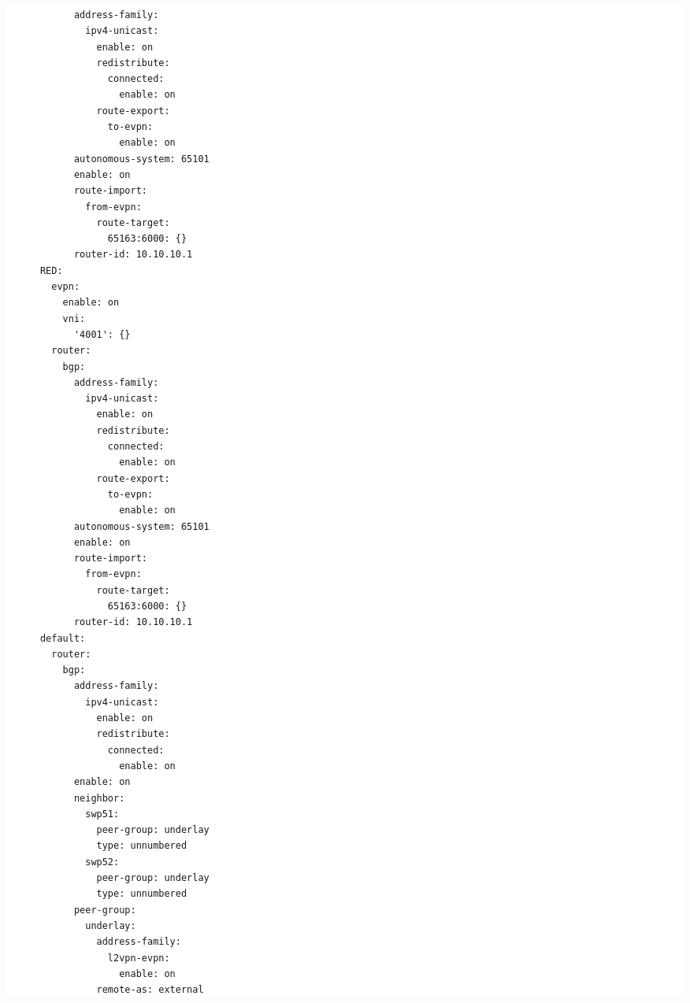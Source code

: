 ```
            address-family:
              ipv4-unicast:
                enable: on
                redistribute:
                  connected:
                    enable: on
                route-export:
                  to-evpn:
                    enable: on
            autonomous-system: 65101
            enable: on
            route-import:
              from-evpn:
                route-target:
                  65163:6000: {}
            router-id: 10.10.10.1
      RED:
        evpn:
          enable: on
          vni:
            '4001': {}
        router:
          bgp:
            address-family:
              ipv4-unicast:
                enable: on
                redistribute:
                  connected:
                    enable: on
                route-export:
                  to-evpn:
                    enable: on
            autonomous-system: 65101
            enable: on
            route-import:
              from-evpn:
                route-target:
                  65163:6000: {}
            router-id: 10.10.10.1
      default:
        router:
          bgp:
            address-family:
              ipv4-unicast:
                enable: on
                redistribute:
                  connected:
                    enable: on
            enable: on
            neighbor:
              swp51:
                peer-group: underlay
                type: unnumbered
              swp52:
                peer-group: underlay
                type: unnumbered
            peer-group:
              underlay:
                address-family:
                  l2vpn-evpn:
                    enable: on
                remote-as: external
```